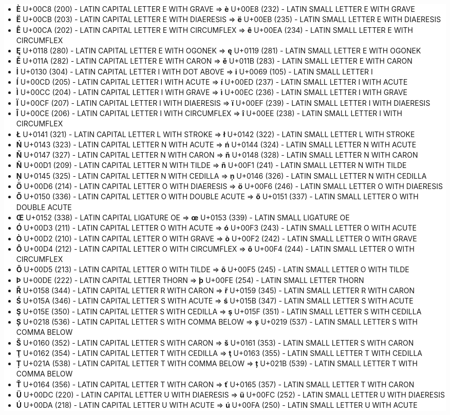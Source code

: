 - **È** U+00C8 (200) - LATIN CAPITAL LETTER E WITH GRAVE ⇒ **è** U+00E8 (232) - LATIN SMALL LETTER E WITH GRAVE
- **Ë** U+00CB (203) - LATIN CAPITAL LETTER E WITH DIAERESIS ⇒ **ë** U+00EB (235) - LATIN SMALL LETTER E WITH DIAERESIS
- **Ê** U+00CA (202) - LATIN CAPITAL LETTER E WITH CIRCUMFLEX ⇒ **ê** U+00EA (234) - LATIN SMALL LETTER E WITH CIRCUMFLEX
- **Ę** U+0118 (280) - LATIN CAPITAL LETTER E WITH OGONEK ⇒ **ę** U+0119 (281) - LATIN SMALL LETTER E WITH OGONEK
- **Ě** U+011A (282) - LATIN CAPITAL LETTER E WITH CARON ⇒ **ě** U+011B (283) - LATIN SMALL LETTER E WITH CARON
- **İ** U+0130 (304) - LATIN CAPITAL LETTER I WITH DOT ABOVE ⇒ **i** U+0069 (105) - LATIN SMALL LETTER I
- **Í** U+00CD (205) - LATIN CAPITAL LETTER I WITH ACUTE ⇒ **í** U+00ED (237) - LATIN SMALL LETTER I WITH ACUTE
- **Ì** U+00CC (204) - LATIN CAPITAL LETTER I WITH GRAVE ⇒ **ì** U+00EC (236) - LATIN SMALL LETTER I WITH GRAVE
- **Ï** U+00CF (207) - LATIN CAPITAL LETTER I WITH DIAERESIS ⇒ **ï** U+00EF (239) - LATIN SMALL LETTER I WITH DIAERESIS
- **Î** U+00CE (206) - LATIN CAPITAL LETTER I WITH CIRCUMFLEX ⇒ **î** U+00EE (238) - LATIN SMALL LETTER I WITH CIRCUMFLEX
- **Ł** U+0141 (321) - LATIN CAPITAL LETTER L WITH STROKE ⇒ **ł** U+0142 (322) - LATIN SMALL LETTER L WITH STROKE
- **Ń** U+0143 (323) - LATIN CAPITAL LETTER N WITH ACUTE ⇒ **ń** U+0144 (324) - LATIN SMALL LETTER N WITH ACUTE
- **Ň** U+0147 (327) - LATIN CAPITAL LETTER N WITH CARON ⇒ **ň** U+0148 (328) - LATIN SMALL LETTER N WITH CARON
- **Ñ** U+00D1 (209) - LATIN CAPITAL LETTER N WITH TILDE ⇒ **ñ** U+00F1 (241) - LATIN SMALL LETTER N WITH TILDE
- **Ņ** U+0145 (325) - LATIN CAPITAL LETTER N WITH CEDILLA ⇒ **ņ** U+0146 (326) - LATIN SMALL LETTER N WITH CEDILLA
- **Ö** U+00D6 (214) - LATIN CAPITAL LETTER O WITH DIAERESIS ⇒ **ö** U+00F6 (246) - LATIN SMALL LETTER O WITH DIAERESIS
- **Ő** U+0150 (336) - LATIN CAPITAL LETTER O WITH DOUBLE ACUTE ⇒ **ő** U+0151 (337) - LATIN SMALL LETTER O WITH DOUBLE ACUTE
- **Œ** U+0152 (338) - LATIN CAPITAL LIGATURE OE ⇒ **œ** U+0153 (339) - LATIN SMALL LIGATURE OE
- **Ó** U+00D3 (211) - LATIN CAPITAL LETTER O WITH ACUTE ⇒ **ó** U+00F3 (243) - LATIN SMALL LETTER O WITH ACUTE
- **Ò** U+00D2 (210) - LATIN CAPITAL LETTER O WITH GRAVE ⇒ **ò** U+00F2 (242) - LATIN SMALL LETTER O WITH GRAVE
- **Ô** U+00D4 (212) - LATIN CAPITAL LETTER O WITH CIRCUMFLEX ⇒ **ô** U+00F4 (244) - LATIN SMALL LETTER O WITH CIRCUMFLEX
- **Õ** U+00D5 (213) - LATIN CAPITAL LETTER O WITH TILDE ⇒ **õ** U+00F5 (245) - LATIN SMALL LETTER O WITH TILDE
- **Þ** U+00DE (222) - LATIN CAPITAL LETTER THORN ⇒ **þ** U+00FE (254) - LATIN SMALL LETTER THORN
- **Ř** U+0158 (344) - LATIN CAPITAL LETTER R WITH CARON ⇒ **ř** U+0159 (345) - LATIN SMALL LETTER R WITH CARON
- **Ś** U+015A (346) - LATIN CAPITAL LETTER S WITH ACUTE ⇒ **ś** U+015B (347) - LATIN SMALL LETTER S WITH ACUTE
- **Ş** U+015E (350) - LATIN CAPITAL LETTER S WITH CEDILLA ⇒ **ş** U+015F (351) - LATIN SMALL LETTER S WITH CEDILLA
- **Ș** U+0218 (536) - LATIN CAPITAL LETTER S WITH COMMA BELOW ⇒ **ș** U+0219 (537) - LATIN SMALL LETTER S WITH COMMA BELOW
- **Š** U+0160 (352) - LATIN CAPITAL LETTER S WITH CARON ⇒ **š** U+0161 (353) - LATIN SMALL LETTER S WITH CARON
- **Ţ** U+0162 (354) - LATIN CAPITAL LETTER T WITH CEDILLA ⇒ **ţ** U+0163 (355) - LATIN SMALL LETTER T WITH CEDILLA
- **Ț** U+021A (538) - LATIN CAPITAL LETTER T WITH COMMA BELOW ⇒ **ț** U+021B (539) - LATIN SMALL LETTER T WITH COMMA BELOW
- **Ť** U+0164 (356) - LATIN CAPITAL LETTER T WITH CARON ⇒ **ť** U+0165 (357) - LATIN SMALL LETTER T WITH CARON
- **Ü** U+00DC (220) - LATIN CAPITAL LETTER U WITH DIAERESIS ⇒ **ü** U+00FC (252) - LATIN SMALL LETTER U WITH DIAERESIS
- **Ú** U+00DA (218) - LATIN CAPITAL LETTER U WITH ACUTE ⇒ **ú** U+00FA (250) - LATIN SMALL LETTER U WITH ACUTE